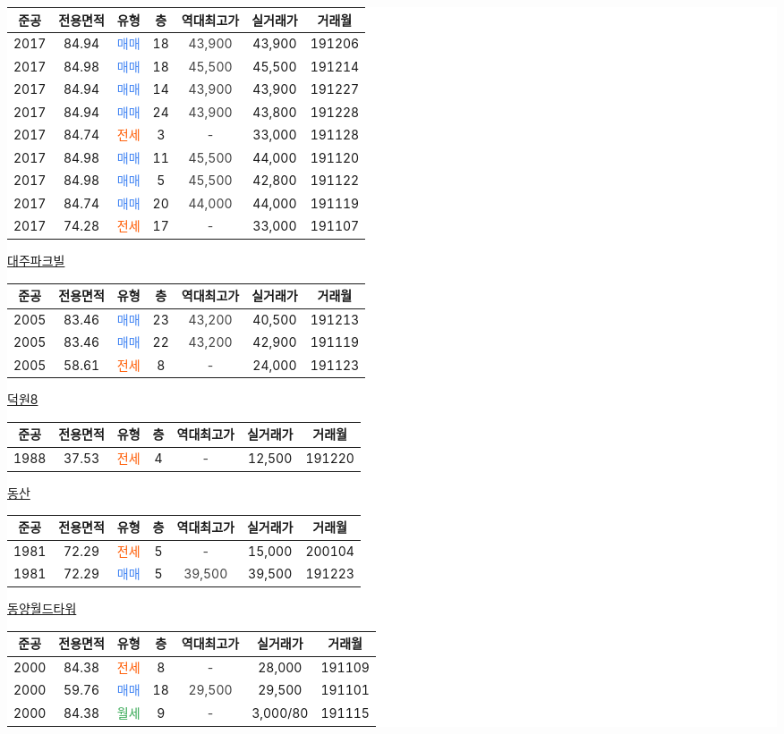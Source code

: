 |준공|전용면적|유형|층|역대최고가|실거래가|거래월|
|:---:|:---:|:---:|:---:|:---:|:---:|:---:|
|2017|84.94|<span style="color:#4285f3">매매</span>|18|<span style="color:#444444">43,900</span>|43,900|191206|
|2017|84.98|<span style="color:#4285f3">매매</span>|18|<span style="color:#444444">45,500</span>|45,500|191214|
|2017|84.94|<span style="color:#4285f3">매매</span>|14|<span style="color:#444444">43,900</span>|43,900|191227|
|2017|84.94|<span style="color:#4285f3">매매</span>|24|<span style="color:#444444">43,900</span>|43,800|191228|
|2017|84.74|<span style="color:#ff5a00">전세</span>|3|<span style="color:#444444">-</span>|33,000|191128|
|2017|84.98|<span style="color:#4285f3">매매</span>|11|<span style="color:#444444">45,500</span>|44,000|191120|
|2017|84.98|<span style="color:#4285f3">매매</span>|5|<span style="color:#444444">45,500</span>|42,800|191122|
|2017|84.74|<span style="color:#4285f3">매매</span>|20|<span style="color:#444444">44,000</span>|44,000|191119|
|2017|74.28|<span style="color:#ff5a00">전세</span>|17|<span style="color:#444444">-</span>|33,000|191107|

[대주파크빌](https://search.naver.com/search.naver?query=%EA%B2%BD%EA%B8%B0%EB%8F%84+%EC%95%88%EC%96%91%EC%8B%9C+%EB%8F%99%EC%95%88%EA%B5%AC+%EB%B9%84%EC%82%B0%EB%8F%99+%EB%8C%80%EC%A3%BC%ED%8C%8C%ED%81%AC%EB%B9%8C)

|준공|전용면적|유형|층|역대최고가|실거래가|거래월|
|:---:|:---:|:---:|:---:|:---:|:---:|:---:|
|2005|83.46|<span style="color:#4285f3">매매</span>|23|<span style="color:#444444">43,200</span>|40,500|191213|
|2005|83.46|<span style="color:#4285f3">매매</span>|22|<span style="color:#444444">43,200</span>|42,900|191119|
|2005|58.61|<span style="color:#ff5a00">전세</span>|8|<span style="color:#444444">-</span>|24,000|191123|

[덕원8](https://search.naver.com/search.naver?query=%EA%B2%BD%EA%B8%B0%EB%8F%84+%EC%95%88%EC%96%91%EC%8B%9C+%EB%8F%99%EC%95%88%EA%B5%AC+%EB%B9%84%EC%82%B0%EB%8F%99+%EB%8D%95%EC%9B%908)

|준공|전용면적|유형|층|역대최고가|실거래가|거래월|
|:---:|:---:|:---:|:---:|:---:|:---:|:---:|
|1988|37.53|<span style="color:#ff5a00">전세</span>|4|<span style="color:#444444">-</span>|12,500|191220|

[동산](https://search.naver.com/search.naver?query=%EA%B2%BD%EA%B8%B0%EB%8F%84+%EC%95%88%EC%96%91%EC%8B%9C+%EB%8F%99%EC%95%88%EA%B5%AC+%EB%B9%84%EC%82%B0%EB%8F%99+%EB%8F%99%EC%82%B0)

|준공|전용면적|유형|층|역대최고가|실거래가|거래월|
|:---:|:---:|:---:|:---:|:---:|:---:|:---:|
|1981|72.29|<span style="color:#ff5a00">전세</span>|5|<span style="color:#444444">-</span>|15,000|200104|
|1981|72.29|<span style="color:#4285f3">매매</span>|5|<span style="color:#444444">39,500</span>|39,500|191223|

[동양월드타워](https://search.naver.com/search.naver?query=%EA%B2%BD%EA%B8%B0%EB%8F%84+%EC%95%88%EC%96%91%EC%8B%9C+%EB%8F%99%EC%95%88%EA%B5%AC+%EB%B9%84%EC%82%B0%EB%8F%99+%EB%8F%99%EC%96%91%EC%9B%94%EB%93%9C%ED%83%80%EC%9B%8C)

|준공|전용면적|유형|층|역대최고가|실거래가|거래월|
|:---:|:---:|:---:|:---:|:---:|:---:|:---:|
|2000|84.38|<span style="color:#ff5a00">전세</span>|8|<span style="color:#444444">-</span>|28,000|191109|
|2000|59.76|<span style="color:#4285f3">매매</span>|18|<span style="color:#444444">29,500</span>|29,500|191101|
|2000|84.38|<span style="color:#34a853">월세</span>|9|<span style="color:#444444">-</span>|3,000/80|191115|
